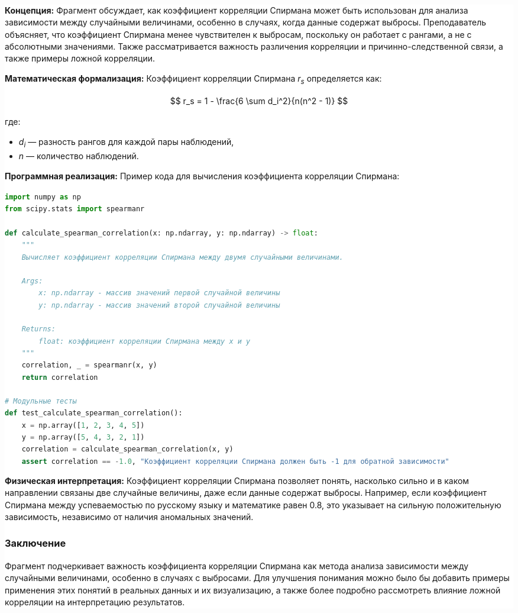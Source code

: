 **Концепция:**
Фрагмент обсуждает, как коэффициент корреляции Спирмана может быть использован для анализа зависимости между случайными величинами, особенно в случаях, когда данные содержат выбросы. Преподаватель объясняет, что коэффициент Спирмана менее чувствителен к выбросам, поскольку он работает с рангами, а не с абсолютными значениями. Также рассматривается важность различения корреляции и причинно-следственной связи, а также примеры ложной корреляции.

**Математическая формализация:**
Коэффициент корреляции Спирмана $r_s$ определяется как:

$$
r_s = 1 - \frac{6 \sum d_i^2}{n(n^2 - 1)}
$$

где:
- $d_i$ — разность рангов для каждой пары наблюдений,
- $n$ — количество наблюдений.

**Программная реализация:**
Пример кода для вычисления коэффициента корреляции Спирмана:

```python
import numpy as np
from scipy.stats import spearmanr

def calculate_spearman_correlation(x: np.ndarray, y: np.ndarray) -> float:
    """
    Вычисляет коэффициент корреляции Спирмана между двумя случайными величинами.

    Args:
        x: np.ndarray - массив значений первой случайной величины
        y: np.ndarray - массив значений второй случайной величины

    Returns:
        float: коэффициент корреляции Спирмана между x и y
    """
    correlation, _ = spearmanr(x, y)
    return correlation

# Модульные тесты
def test_calculate_spearman_correlation():
    x = np.array([1, 2, 3, 4, 5])
    y = np.array([5, 4, 3, 2, 1])
    correlation = calculate_spearman_correlation(x, y)
    assert correlation == -1.0, "Коэффициент корреляции Спирмана должен быть -1 для обратной зависимости"
```

**Физическая интерпретация:**
Коэффициент корреляции Спирмана позволяет понять, насколько сильно и в каком направлении связаны две случайные величины, даже если данные содержат выбросы. Например, если коэффициент Спирмана между успеваемостью по русскому языку и математике равен 0.8, это указывает на сильную положительную зависимость, независимо от наличия аномальных значений.

### Заключение
Фрагмент подчеркивает важность коэффициента корреляции Спирмана как метода анализа зависимости между случайными величинами, особенно в случаях с выбросами. Для улучшения понимания можно было бы добавить примеры применения этих понятий в реальных данных и их визуализацию, а также более подробно рассмотреть влияние ложной корреляции на интерпретацию результатов.
